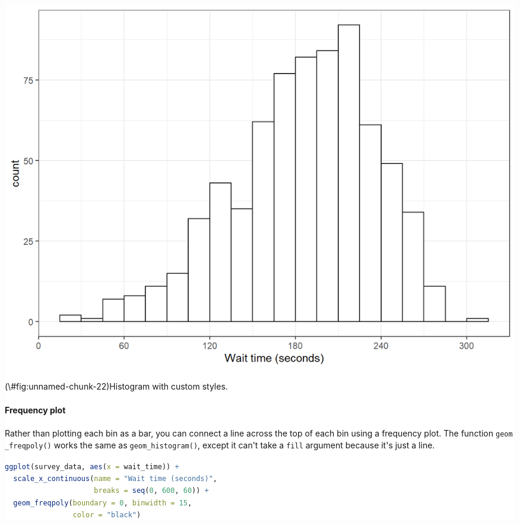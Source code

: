 <img src="03-viz_files/figure-html/unnamed-chunk-22-1.png" alt="Histogram with custom styles." width="100%" />
<p class="caption">(\#fig:unnamed-chunk-22)Histogram with custom styles.</p>
</div>

#### Frequency plot

Rather than plotting each bin as a bar, you can connect a line across the top of each bin using a frequency plot. The function `geom_freqpoly()` works the same as `geom_histogram()`, except it can't take a `fill` argument because it's just a line. 


```r
ggplot(survey_data, aes(x = wait_time)) +
  scale_x_continuous(name = "Wait time (seconds)",
                     breaks = seq(0, 600, 60)) +
  geom_freqpoly(boundary = 0, binwidth = 15, 
                color = "black")
```
